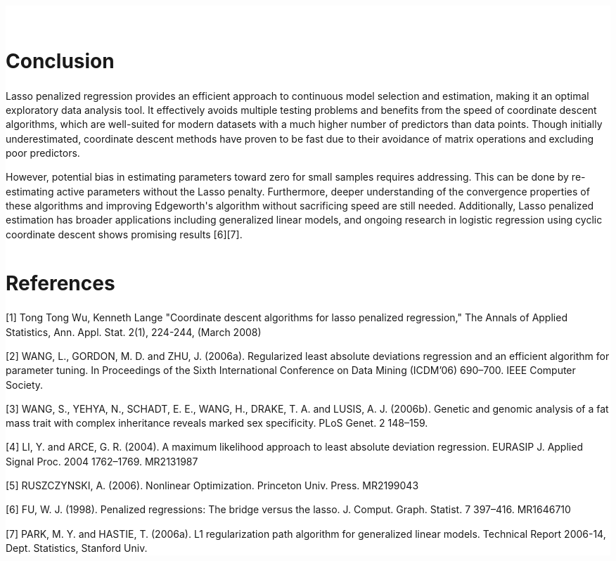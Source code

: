 <br>

# Conclusion

Lasso penalized regression provides an efficient approach to continuous model selection and estimation, making it an optimal exploratory data analysis tool. It effectively avoids multiple testing problems and benefits from the speed of coordinate descent algorithms, which are well-suited for modern datasets with a much higher number of predictors than data points. Though initially underestimated, coordinate descent methods have proven to be fast due to their avoidance of matrix operations and excluding poor predictors.

However, potential bias in estimating parameters toward zero for small samples requires addressing. This can be done by re-estimating active parameters without the Lasso penalty. Furthermore, deeper understanding of the convergence properties of these algorithms and improving Edgeworth's algorithm without sacrificing speed are still needed. Additionally, Lasso penalized estimation has broader applications including generalized linear models, and ongoing research in logistic regression using cyclic coordinate descent shows promising results [6][7].

# References

[1] Tong Tong Wu, Kenneth Lange "Coordinate descent algorithms for lasso penalized regression," The Annals of Applied Statistics, Ann. Appl. Stat. 2(1), 224-244, (March 2008)

[2] WANG, L., GORDON, M. D. and ZHU, J. (2006a). Regularized least absolute deviations regression and an efficient algorithm for parameter tuning. In Proceedings of the Sixth International Conference on Data Mining (ICDM’06) 690–700. IEEE Computer Society.

[3] WANG, S., YEHYA, N., SCHADT, E. E., WANG, H., DRAKE, T. A. and LUSIS, A. J. (2006b). Genetic and genomic analysis of a fat mass trait with complex inheritance reveals marked sex specificity. PLoS Genet. 2 148–159.

[4] LI, Y. and ARCE, G. R. (2004). A maximum likelihood approach to least absolute deviation regression. EURASIP J. Applied Signal Proc. 2004 1762–1769. MR2131987

[5] RUSZCZYNSKI, A. (2006). Nonlinear Optimization. Princeton Univ. Press. MR2199043

[6] FU, W. J. (1998). Penalized regressions: The bridge versus the lasso. J. Comput. Graph. Statist. 7
397–416. MR1646710

[7] PARK, M. Y. and HASTIE, T. (2006a). L1 regularization path algorithm for generalized linear models. Technical Report 2006-14, Dept. Statistics, Stanford Univ.
